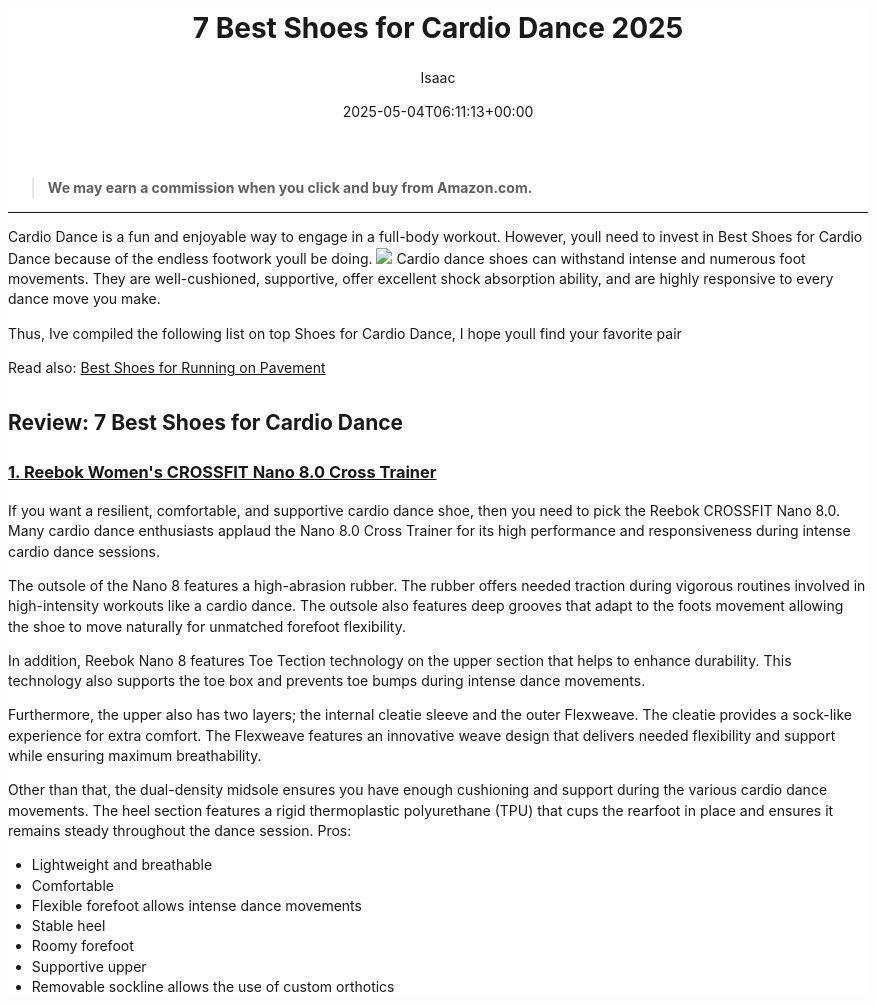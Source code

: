 ﻿---
author: Isaac
layout: post
title: 7 Best Shoes for Cardio Dance 2025
date: '2025-05-04T06:11:13+00:00'
categories:
- HIIT Shoes
tags: []
slug: /best-shoes-for-cardio-dance/
lastmod: 2025-05-07T12:21:25+03:00
---
> **We may earn a commission when you click and buy from Amazon.com.**
>

---
Cardio Dance is a fun and enjoyable way to engage in a full-body workout. However, youll need to invest in Best Shoes for Cardio Dance because of the endless footwork youll be doing.
![](/assets/img/img/)
Cardio dance shoes can withstand intense and numerous foot movements. They are well-cushioned, supportive, offer excellent shock absorption ability, and are highly responsive to every dance move you make.

Thus, Ive compiled the following list on top Shoes for Cardio Dance, I hope youll find your favorite pair

Read also:
[Best Shoes for Running on Pavement](https://pestpolicy.com/best-shoes-for-running-on-pavement/)
## Review: 7 Best Shoes for Cardio Dance
### [1. Reebok Women's CROSSFIT Nano 8.0 Cross Trainer](https://www.amazon.com/dp/B07DDCGRKK/?tag=p-policy-20)
If you want a resilient, comfortable, and supportive cardio dance shoe, then you need to pick the Reebok CROSSFIT Nano 8.0. Many cardio dance enthusiasts applaud the Nano 8.0 Cross Trainer for its high performance and responsiveness during intense cardio dance sessions.

The outsole of the Nano 8 features a high-abrasion rubber. The rubber offers needed traction during vigorous routines involved in high-intensity workouts like a cardio dance. The outsole also features deep grooves that adapt to the foots movement allowing the shoe to move naturally for unmatched forefoot flexibility.

In addition, Reebok Nano 8 features Toe Tection technology on the upper section that helps to enhance durability. This technology also supports the toe box and prevents toe bumps during intense dance movements.

Furthermore, the upper also has two layers; the internal cleatie sleeve and the outer Flexweave. The cleatie provides a sock-like experience for extra comfort. The Flexweave features an innovative weave design that delivers needed flexibility and support while ensuring maximum breathability.

Other than that, the dual-density midsole ensures you have enough cushioning and support during the various cardio dance movements. The heel section features a rigid thermoplastic polyurethane (TPU) that cups the rearfoot in place and ensures it remains steady throughout the dance session.
Pros:
- Lightweight and breathable
- Comfortable
- Flexible forefoot allows intense dance movements
- Stable heel
- Roomy forefoot
- Supportive upper
- Removable sockline allows the use of custom orthotics
